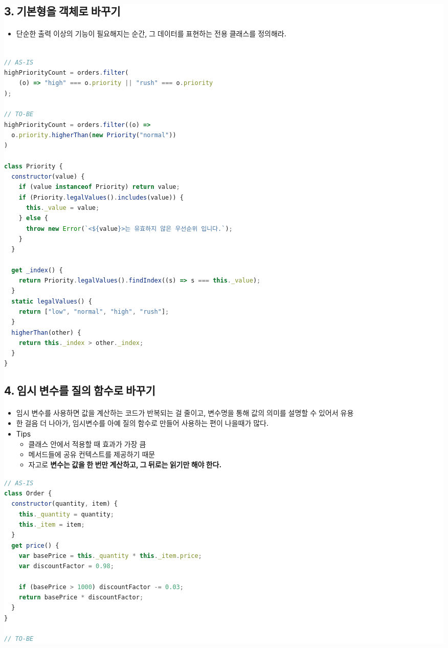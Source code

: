 ## 3. 기본형을 객체로 바꾸기

- 단순한 출력 이상의 기능이 필요해지는 순간, 그 데이터를 표현하는 전용 클래스를 정의해라.

```jsx

// AS-IS
highPriorityCount = orders.filter(
	(o) => "high" === o.priority || "rush" === o.priority
);

// TO-BE
highPriorityCount = orders.filter((o) =>
  o.priority.higherThan(new Priority("normal"))
)

class Priority {
  constructor(value) {
    if (value instanceof Priority) return value;
    if (Priority.legalValues().includes(value)) {
      this._value = value;
    } else {
      throw new Error(`<${value}>는 유효하지 않은 우선순위 입니다.`);
    }
  }

  get _index() {
    return Priority.legalValues().findIndex((s) => s === this._value);
  }
  static legalValues() {
    return ["low", "normal", "high", "rush"];
  }
  higherThan(other) {
    return this._index > other._index;
  }
}
```

## 4. 임시 변수를 질의 함수로 바꾸기

- 임시 변수를 사용하면 값을 계산하는 코드가 반복되는 걸 줄이고, 변수명을 통해 값의 의미를 설명할 수 있어서 유용
- 한 걸음 더 나아가, 임시변수를 아예 질의 함수로 만들어 사용하는 편이 나을때가 많다.
- Tips
    - 클래스 안에서 적용할 때 효과가 가장 큼
    - 메서드들에 공유 컨텍스트를 제공하기 때문
    - 자고로 **변수는 값을 한 번만 계산하고, 그 뒤로는 읽기만 해야 한다.**

```jsx
// AS-IS
class Order {
  constructor(quantity, item) {
    this._quantity = quantity;
    this._item = item;
  }
  get price() {
    var basePrice = this._quantity * this._item.price;
    var discountFactor = 0.98;

    if (basePrice > 1000) discountFactor -= 0.03;
    return basePrice * discountFactor;
  }
}

// TO-BE
```